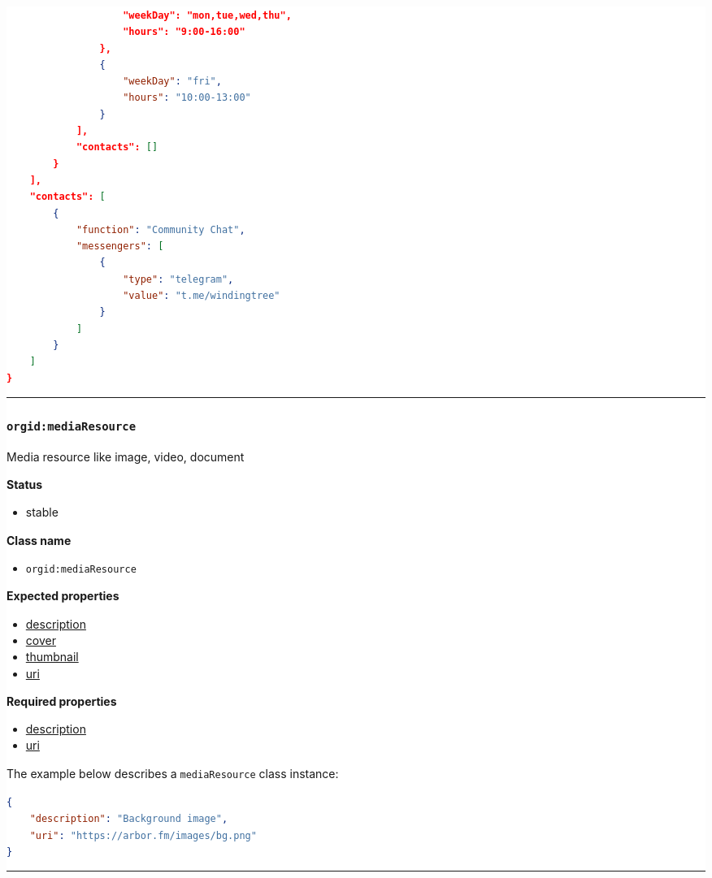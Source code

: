 ```json 
                    "weekDay": "mon,tue,wed,thu",
                    "hours": "9:00-16:00"
                },
                {
                    "weekDay": "fri",
                    "hours": "10:00-13:00"
                }
            ],
            "contacts": []
        }
    ],
    "contacts": [
        {
            "function": "Community Chat",
            "messengers": [
                {
                    "type": "telegram",
                    "value": "t.me/windingtree"
                }
            ]    
        }
    ]
}
```

---
### `orgid:mediaResource`

Media resource like image, video, document

**Status**
- stable

**Class name**
- `orgid:mediaResource`

**Expected properties**
- [description](#mediaresourcedescription)
- [cover](#mediaresourcecover)
- [thumbnail](#mediaresourcethumbnail)
- [uri](#mediaresourceuri)

**Required properties**
- [description](#mediaresourcedescription)
- [uri](#mediaresourceuri)

The example below describes a `mediaResource` class instance:

```json
{
    "description": "Background image",
    "uri": "https://arbor.fm/images/bg.png"
}
```

---